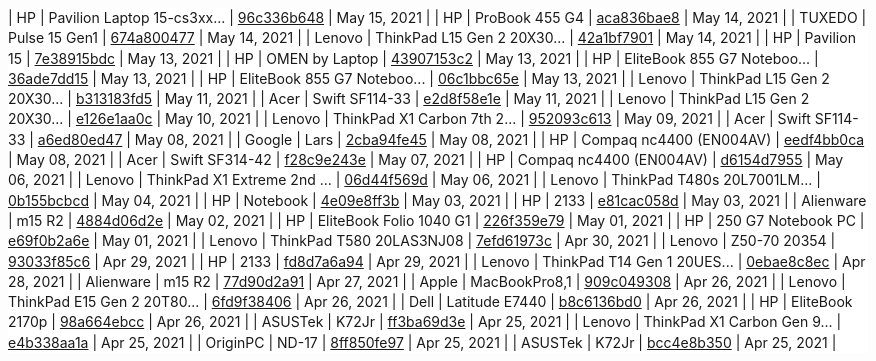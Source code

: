 | HP            | Pavilion Laptop 15-cs3xx... | [96c336b648](https://linux-hardware.org/?probe=96c336b648) | May 15, 2021 |
| HP            | ProBook 455 G4              | [aca836bae8](https://linux-hardware.org/?probe=aca836bae8) | May 14, 2021 |
| TUXEDO        | Pulse 15 Gen1               | [674a800477](https://linux-hardware.org/?probe=674a800477) | May 14, 2021 |
| Lenovo        | ThinkPad L15 Gen 2 20X30... | [42a1bf7901](https://linux-hardware.org/?probe=42a1bf7901) | May 14, 2021 |
| HP            | Pavilion 15                 | [7e38915bdc](https://linux-hardware.org/?probe=7e38915bdc) | May 13, 2021 |
| HP            | OMEN by Laptop              | [43907153c2](https://linux-hardware.org/?probe=43907153c2) | May 13, 2021 |
| HP            | EliteBook 855 G7 Noteboo... | [36ade7dd15](https://linux-hardware.org/?probe=36ade7dd15) | May 13, 2021 |
| HP            | EliteBook 855 G7 Noteboo... | [06c1bbc65e](https://linux-hardware.org/?probe=06c1bbc65e) | May 13, 2021 |
| Lenovo        | ThinkPad L15 Gen 2 20X30... | [b313183fd5](https://linux-hardware.org/?probe=b313183fd5) | May 11, 2021 |
| Acer          | Swift SF114-33              | [e2d8f58e1e](https://linux-hardware.org/?probe=e2d8f58e1e) | May 11, 2021 |
| Lenovo        | ThinkPad L15 Gen 2 20X30... | [e126e1aa0c](https://linux-hardware.org/?probe=e126e1aa0c) | May 10, 2021 |
| Lenovo        | ThinkPad X1 Carbon 7th 2... | [952093c613](https://linux-hardware.org/?probe=952093c613) | May 09, 2021 |
| Acer          | Swift SF114-33              | [a6ed80ed47](https://linux-hardware.org/?probe=a6ed80ed47) | May 08, 2021 |
| Google        | Lars                        | [2cba94fe45](https://linux-hardware.org/?probe=2cba94fe45) | May 08, 2021 |
| HP            | Compaq nc4400 (EN004AV)     | [eedf4bb0ca](https://linux-hardware.org/?probe=eedf4bb0ca) | May 08, 2021 |
| Acer          | Swift SF314-42              | [f28c9e243e](https://linux-hardware.org/?probe=f28c9e243e) | May 07, 2021 |
| HP            | Compaq nc4400 (EN004AV)     | [d6154d7955](https://linux-hardware.org/?probe=d6154d7955) | May 06, 2021 |
| Lenovo        | ThinkPad X1 Extreme 2nd ... | [06d44f569d](https://linux-hardware.org/?probe=06d44f569d) | May 06, 2021 |
| Lenovo        | ThinkPad T480s 20L7001LM... | [0b155bcbcd](https://linux-hardware.org/?probe=0b155bcbcd) | May 04, 2021 |
| HP            | Notebook                    | [4e09e8ff3b](https://linux-hardware.org/?probe=4e09e8ff3b) | May 03, 2021 |
| HP            | 2133                        | [e81cac058d](https://linux-hardware.org/?probe=e81cac058d) | May 03, 2021 |
| Alienware     | m15 R2                      | [4884d06d2e](https://linux-hardware.org/?probe=4884d06d2e) | May 02, 2021 |
| HP            | EliteBook Folio 1040 G1     | [226f359e79](https://linux-hardware.org/?probe=226f359e79) | May 01, 2021 |
| HP            | 250 G7 Notebook PC          | [e69f0b2a6e](https://linux-hardware.org/?probe=e69f0b2a6e) | May 01, 2021 |
| Lenovo        | ThinkPad T580 20LAS3NJ08    | [7efd61973c](https://linux-hardware.org/?probe=7efd61973c) | Apr 30, 2021 |
| Lenovo        | Z50-70 20354                | [93033f85c6](https://linux-hardware.org/?probe=93033f85c6) | Apr 29, 2021 |
| HP            | 2133                        | [fd8d7a6a94](https://linux-hardware.org/?probe=fd8d7a6a94) | Apr 29, 2021 |
| Lenovo        | ThinkPad T14 Gen 1 20UES... | [0ebae8c8ec](https://linux-hardware.org/?probe=0ebae8c8ec) | Apr 28, 2021 |
| Alienware     | m15 R2                      | [77d90d2a91](https://linux-hardware.org/?probe=77d90d2a91) | Apr 27, 2021 |
| Apple         | MacBookPro8,1               | [909c049308](https://linux-hardware.org/?probe=909c049308) | Apr 26, 2021 |
| Lenovo        | ThinkPad E15 Gen 2 20T80... | [6fd9f38406](https://linux-hardware.org/?probe=6fd9f38406) | Apr 26, 2021 |
| Dell          | Latitude E7440              | [b8c6136bd0](https://linux-hardware.org/?probe=b8c6136bd0) | Apr 26, 2021 |
| HP            | EliteBook 2170p             | [98a664ebcc](https://linux-hardware.org/?probe=98a664ebcc) | Apr 26, 2021 |
| ASUSTek       | K72Jr                       | [ff3ba69d3e](https://linux-hardware.org/?probe=ff3ba69d3e) | Apr 25, 2021 |
| Lenovo        | ThinkPad X1 Carbon Gen 9... | [e4b338aa1a](https://linux-hardware.org/?probe=e4b338aa1a) | Apr 25, 2021 |
| OriginPC      | ND-17                       | [8ff850fe97](https://linux-hardware.org/?probe=8ff850fe97) | Apr 25, 2021 |
| ASUSTek       | K72Jr                       | [bcc4e8b350](https://linux-hardware.org/?probe=bcc4e8b350) | Apr 25, 2021 |
